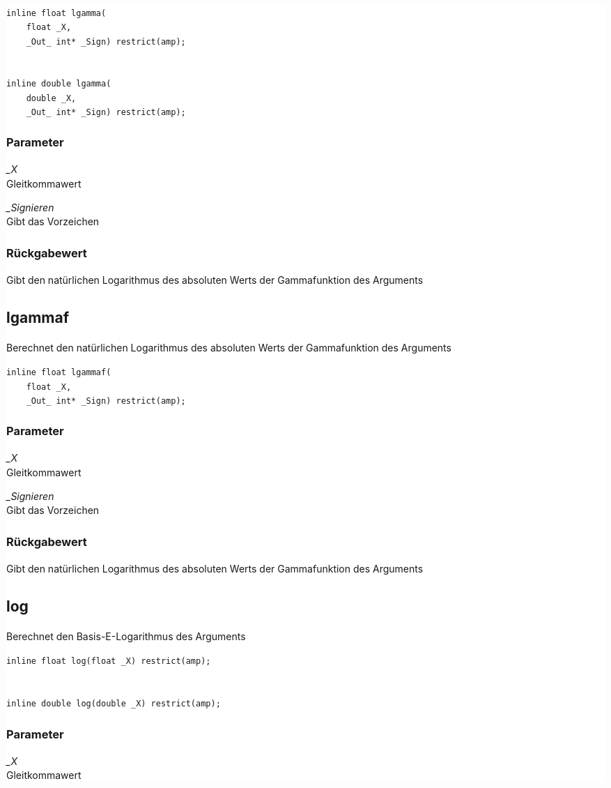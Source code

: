 ```  
inline float lgamma(
    float _X,
    _Out_ int* _Sign) restrict(amp);


inline double lgamma(
    double _X,
    _Out_ int* _Sign) restrict(amp);
```  

### <a name="parameters"></a>Parameter
*_X*<br/>
Gleitkommawert

*_Signieren*<br/>
Gibt das Vorzeichen

### <a name="return-value"></a>Rückgabewert
Gibt den natürlichen Logarithmus des absoluten Werts der Gammafunktion des Arguments

##  <a name="lgammaf"></a>  lgammaf
Berechnet den natürlichen Logarithmus des absoluten Werts der Gammafunktion des Arguments

```  
inline float lgammaf(
    float _X,
    _Out_ int* _Sign) restrict(amp);
```  

### <a name="parameters"></a>Parameter
*_X*<br/>
Gleitkommawert

*_Signieren*<br/>
Gibt das Vorzeichen

### <a name="return-value"></a>Rückgabewert
Gibt den natürlichen Logarithmus des absoluten Werts der Gammafunktion des Arguments

##  <a name="log"></a> log
Berechnet den Basis-E-Logarithmus des Arguments

```  
inline float log(float _X) restrict(amp);


inline double log(double _X) restrict(amp);
```  

### <a name="parameters"></a>Parameter
*_X*<br/>
Gleitkommawert
